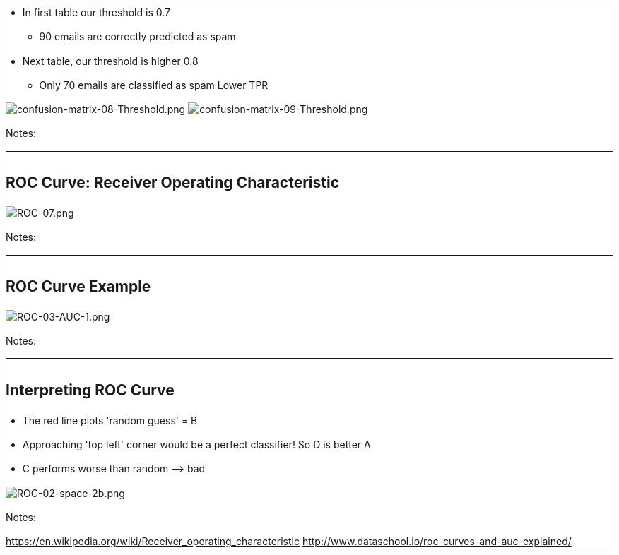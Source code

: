   * In first table our threshold is 0.7
    - 90 emails are correctly predicted as spam

  * Next table, our threshold is higher 0.8
    - Only 70 emails are classified as spam
Lower TPR

<img src="../../assets/images/machine-learning/confusion-matrix-08-Threshold.png" alt="confusion-matrix-08-Threshold.png" style="width:25%;"/> 


<img src="../../assets/images/machine-learning/confusion-matrix-09-Threshold.png" alt="confusion-matrix-09-Threshold.png" style="width:25%;"/> 





Notes:

---

## ROC Curve: Receiver Operating Characteristic

<img src="../../assets/images/machine-learning/ROC-07.png" alt="ROC-07.png" style="width:60%;"/> 




Notes:

---

## ROC Curve Example

<img src="../../assets/images/machine-learning/ROC-03-AUC-1.png" alt="ROC-03-AUC-1.png" style="width:75%;"/> 




Notes:

---

## Interpreting ROC Curve

  * The red line plots 'random guess' = B

  * Approaching 'top left' corner would be a perfect classifier! So  D is better A

  * C performs worse than random --> bad

<img src="../../assets/images/machine-learning/ROC-02-space-2b.png" alt="ROC-02-space-2b.png" style="width:35%;"/> 





Notes:

https://en.wikipedia.org/wiki/Receiver_operating_characteristic
http://www.dataschool.io/roc-curves-and-auc-explained/
